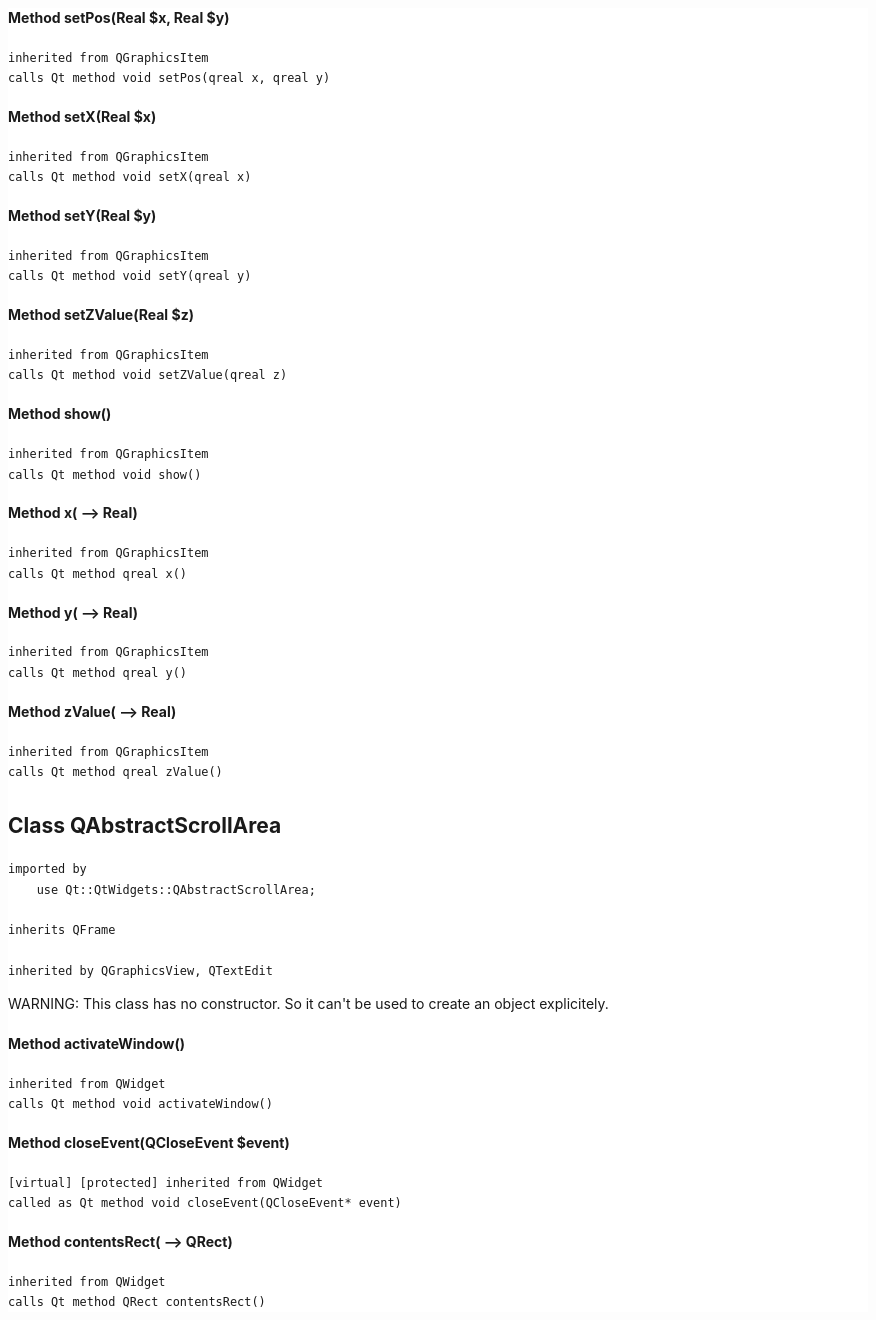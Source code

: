 #### Method setPos(Real $x, Real $y)
	inherited from QGraphicsItem
	calls Qt method void setPos(qreal x, qreal y)

#### Method setX(Real $x)
	inherited from QGraphicsItem
	calls Qt method void setX(qreal x)

#### Method setY(Real $y)
	inherited from QGraphicsItem
	calls Qt method void setY(qreal y)

#### Method setZValue(Real $z)
	inherited from QGraphicsItem
	calls Qt method void setZValue(qreal z)

#### Method show()
	inherited from QGraphicsItem
	calls Qt method void show()

#### Method x( --> Real)
	inherited from QGraphicsItem
	calls Qt method qreal x()

#### Method y( --> Real)
	inherited from QGraphicsItem
	calls Qt method qreal y()

#### Method zValue( --> Real)
	inherited from QGraphicsItem
	calls Qt method qreal zValue()


Class QAbstractScrollArea
-------------------------
	imported by
		use Qt::QtWidgets::QAbstractScrollArea;

	inherits QFrame

	inherited by QGraphicsView, QTextEdit


WARNING: This class has no constructor. So it can't be used to create an object explicitely.

#### Method activateWindow()
	inherited from QWidget
	calls Qt method void activateWindow()

#### Method closeEvent(QCloseEvent $event)
	[virtual] [protected] inherited from QWidget
	called as Qt method void closeEvent(QCloseEvent* event)

#### Method contentsRect( --> QRect)
	inherited from QWidget
	calls Qt method QRect contentsRect()
